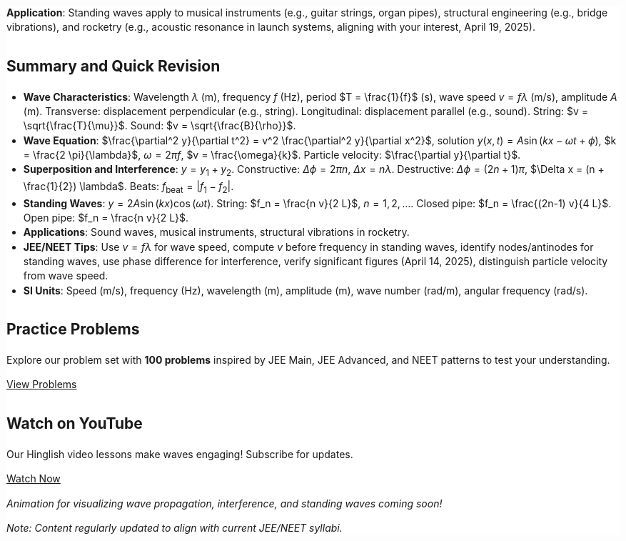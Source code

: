 **Application**: Standing waves apply to musical instruments (e.g., guitar strings, organ pipes), structural engineering (e.g., bridge vibrations), and rocketry (e.g., acoustic resonance in launch systems, aligning with your interest, April 19, 2025).

## Summary and Quick Revision
- **Wave Characteristics**: Wavelength $\lambda$ (m), frequency $f$ (Hz), period $T = \frac{1}{f}$ (s), wave speed $v = f \lambda$ (m/s), amplitude $A$ (m). Transverse: displacement perpendicular (e.g., string). Longitudinal: displacement parallel (e.g., sound). String: $v = \sqrt{\frac{T}{\mu}}$. Sound: $v = \sqrt{\frac{B}{\rho}}$.
- **Wave Equation**: $\frac{\partial^2 y}{\partial t^2} = v^2 \frac{\partial^2 y}{\partial x^2}$, solution $y(x, t) = A \sin(k x - \omega t + \phi)$, $k = \frac{2 \pi}{\lambda}$, $\omega = 2 \pi f$, $v = \frac{\omega}{k}$. Particle velocity: $\frac{\partial y}{\partial t}$.
- **Superposition and Interference**: $y = y_1 + y_2$. Constructive: $\Delta \phi = 2 \pi n$, $\Delta x = n \lambda$. Destructive: $\Delta \phi = (2n+1) \pi$, $\Delta x = (n + \frac{1}{2}) \lambda$. Beats: $f_{\text{beat}} = |f_1 - f_2|$.
- **Standing Waves**: $y = 2 A \sin(k x) \cos(\omega t)$. String: $f_n = \frac{n v}{2 L}$, $n = 1, 2, \ldots$. Closed pipe: $f_n = \frac{(2n-1) v}{4 L}$. Open pipe: $f_n = \frac{n v}{2 L}$.
- **Applications**: Sound waves, musical instruments, structural vibrations in rocketry.
- **JEE/NEET Tips**: Use $v = f \lambda$ for wave speed, compute $v$ before frequency in standing waves, identify nodes/antinodes for standing waves, use phase difference for interference, verify significant figures (April 14, 2025), distinguish particle velocity from wave speed.
- **SI Units**: Speed (m/s), frequency (Hz), wavelength (m), amplitude (m), wave number (rad/m), angular frequency (rad/s).

## Practice Problems
Explore our problem set with **100 problems** inspired by JEE Main, JEE Advanced, and NEET patterns to test your understanding.

[View Problems](./problems)

## Watch on YouTube
Our Hinglish video lessons make waves engaging! Subscribe for updates.

[Watch Now](https://www.youtube.com/@VidyaMargbyRaviShankar-w9u)

*Animation for visualizing wave propagation, interference, and standing waves coming soon!*

*Note: Content regularly updated to align with current JEE/NEET syllabi.*